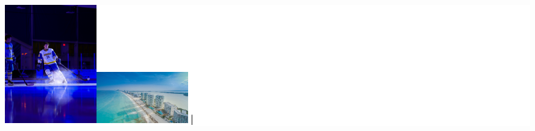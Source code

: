 <img src="ChanceD/XO0A9083.jpg" alt="Game_Picture" title="Game_Picture" width="150"><img src="ChanceD/Cancun_Beach.jpg" alt="Favorite Vacation Spot in Cancun" title="Favorite Vacation Spot in Cancun" width="150"> |